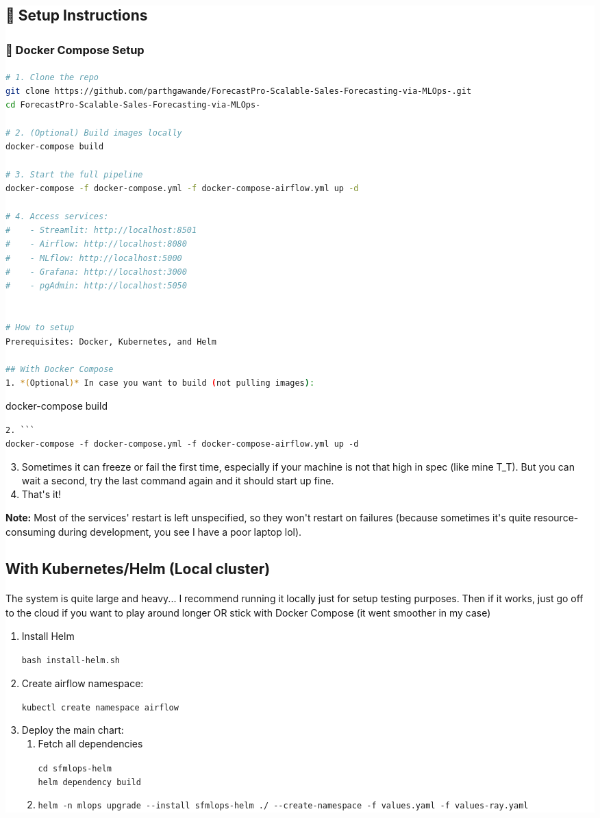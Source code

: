 ## 🚀 Setup Instructions

### 🔧 Docker Compose Setup

```bash
# 1. Clone the repo
git clone https://github.com/parthgawande/ForecastPro-Scalable-Sales-Forecasting-via-MLOps-.git
cd ForecastPro-Scalable-Sales-Forecasting-via-MLOps-

# 2. (Optional) Build images locally
docker-compose build

# 3. Start the full pipeline
docker-compose -f docker-compose.yml -f docker-compose-airflow.yml up -d

# 4. Access services:
#    - Streamlit: http://localhost:8501
#    - Airflow: http://localhost:8080
#    - MLflow: http://localhost:5000
#    - Grafana: http://localhost:3000
#    - pgAdmin: http://localhost:5050


# How to setup
Prerequisites: Docker, Kubernetes, and Helm

## With Docker Compose
1. *(Optional)* In case you want to build (not pulling images):
   ```
   docker-compose build
   ```
2. ```
   docker-compose -f docker-compose.yml -f docker-compose-airflow.yml up -d
   ```
3. Sometimes it can freeze or fail the first time, especially if your machine is not that high in spec (like mine T_T). But you can wait a second, try the last command again and it should start up fine.
4. That's it!

**Note:** Most of the services' restart is left unspecified, so they won't restart on failures (because sometimes it's quite resource-consuming during development, you see I have a poor laptop lol).

## With Kubernetes/Helm (Local cluster)
The system is quite large and heavy... I recommend running it locally just for setup testing purposes. Then if it works, just go off to the cloud if you want to play around longer OR stick with Docker Compose (it went smoother in my case)
1. Install Helm
   ```
   bash install-helm.sh
   ```
2. Create airflow namespace:
   ```
   kubectl create namespace airflow
   ```
3. Deploy the main chart:
   1. Fetch all dependencies
      ```
      cd sfmlops-helm
      helm dependency build
      ```
   2. ```
      helm -n mlops upgrade --install sfmlops-helm ./ --create-namespace -f values.yaml -f values-ray.yaml
      ```